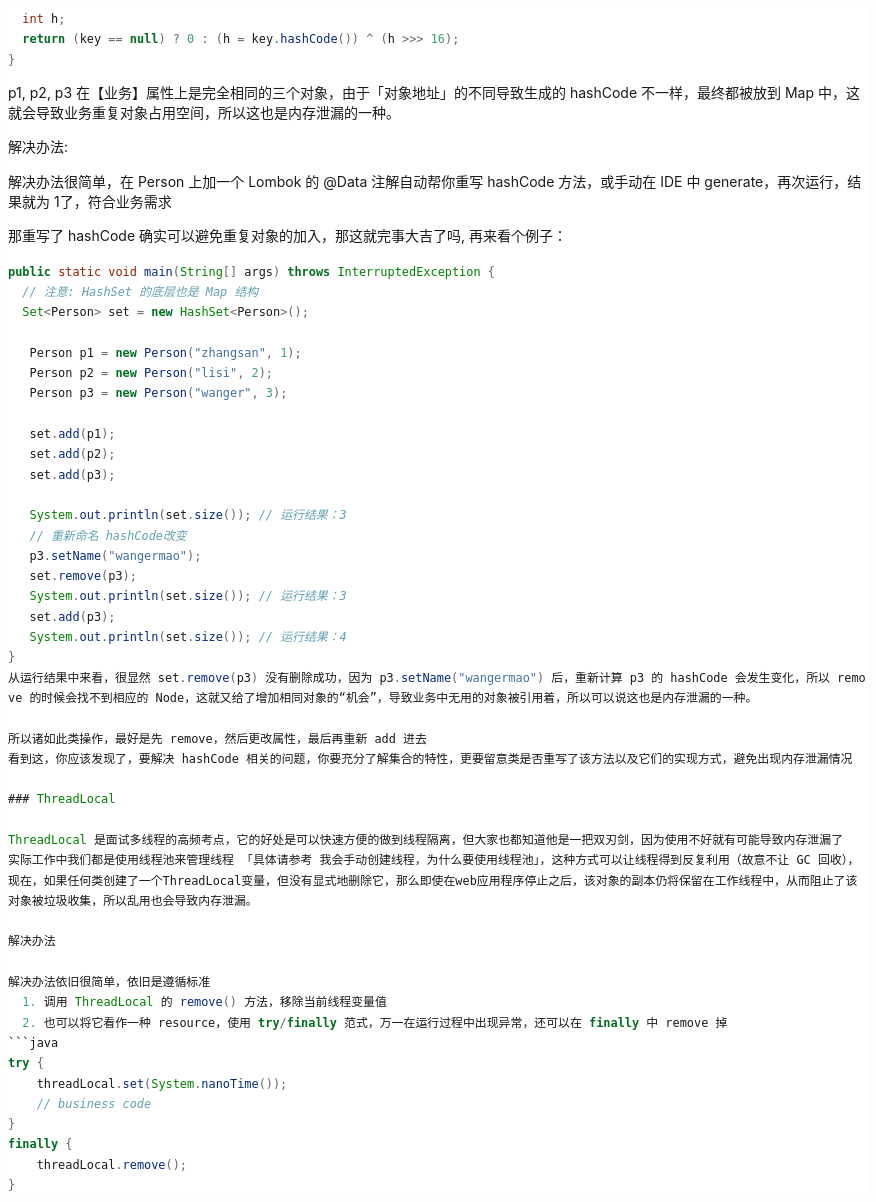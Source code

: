 ```Java
  int h;
  return (key == null) ? 0 : (h = key.hashCode()) ^ (h >>> 16);
}
```
p1, p2, p3 在【业务】属性上是完全相同的三个对象，由于「对象地址」的不同导致生成的 hashCode 不一样，最终都被放到 Map 中，这就会导致业务重复对象占用空间，所以这也是内存泄漏的一种。

解决办法:

解决办法很简单，在 Person 上加一个 Lombok 的 @Data 注解自动帮你重写 hashCode 方法，或手动在 IDE 中 generate，再次运行，结果就为 1了，符合业务需求

那重写了 hashCode 确实可以避免重复对象的加入，那这就完事大吉了吗, 再来看个例子：

```Java
public static void main(String[] args) throws InterruptedException {
  // 注意: HashSet 的底层也是 Map 结构
  Set<Person> set = new HashSet<Person>();

   Person p1 = new Person("zhangsan", 1);
   Person p2 = new Person("lisi", 2);
   Person p3 = new Person("wanger", 3);

   set.add(p1);
   set.add(p2);
   set.add(p3);

   System.out.println(set.size()); // 运行结果：3
   // 重新命名 hashCode改变
   p3.setName("wangermao");
   set.remove(p3);
   System.out.println(set.size()); // 运行结果：3
   set.add(p3);
   System.out.println(set.size()); // 运行结果：4
}
从运行结果中来看，很显然 set.remove(p3) 没有删除成功，因为 p3.setName("wangermao") 后，重新计算 p3 的 hashCode 会发生变化，所以 remove 的时候会找不到相应的 Node，这就又给了增加相同对象的“机会”，导致业务中无用的对象被引用着，所以可以说这也是内存泄漏的一种。

所以诸如此类操作，最好是先 remove，然后更改属性，最后再重新 add 进去
看到这，你应该发现了，要解决 hashCode 相关的问题，你要充分了解集合的特性，更要留意类是否重写了该方法以及它们的实现方式，避免出现内存泄漏情况

### ThreadLocal

ThreadLocal 是面试多线程的高频考点，它的好处是可以快速方便的做到线程隔离，但大家也都知道他是一把双刃剑，因为使用不好就有可能导致内存泄漏了
实际工作中我们都是使用线程池来管理线程 「具体请参考 我会手动创建线程，为什么要使用线程池」，这种方式可以让线程得到反复利用（故意不让 GC 回收），
现在，如果任何类创建了一个ThreadLocal变量，但没有显式地删除它，那么即使在web应用程序停止之后，该对象的副本仍将保留在工作线程中，从而阻止了该对象被垃圾收集，所以乱用也会导致内存泄漏。

解决办法

解决办法依旧很简单，依旧是遵循标准
  1. 调用 ThreadLocal 的 remove() 方法，移除当前线程变量值
  2. 也可以将它看作一种 resource，使用 try/finally 范式，万一在运行过程中出现异常，还可以在 finally 中 remove 掉
```java
try {
    threadLocal.set(System.nanoTime());
    // business code
}
finally {
    threadLocal.remove();
}
```
